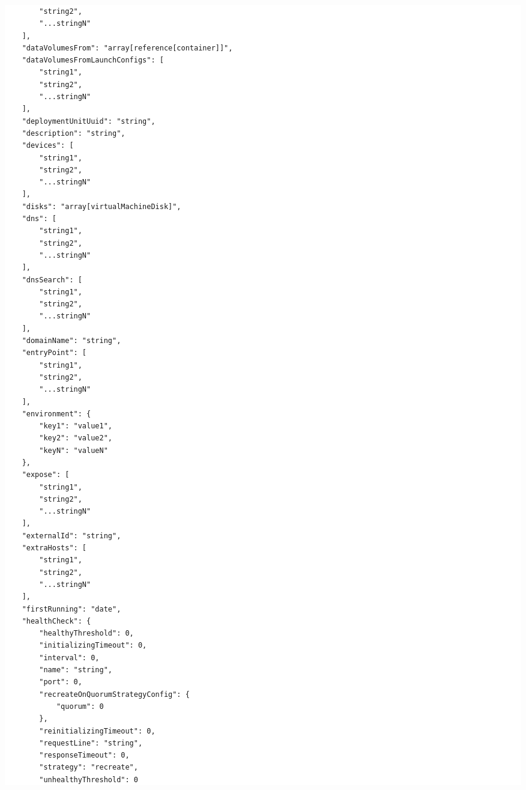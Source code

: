 			"string2",
			"...stringN"
		],
		"dataVolumesFrom": "array[reference[container]]",
		"dataVolumesFromLaunchConfigs": [
			"string1",
			"string2",
			"...stringN"
		],
		"deploymentUnitUuid": "string",
		"description": "string",
		"devices": [
			"string1",
			"string2",
			"...stringN"
		],
		"disks": "array[virtualMachineDisk]",
		"dns": [
			"string1",
			"string2",
			"...stringN"
		],
		"dnsSearch": [
			"string1",
			"string2",
			"...stringN"
		],
		"domainName": "string",
		"entryPoint": [
			"string1",
			"string2",
			"...stringN"
		],
		"environment": {
			"key1": "value1",
			"key2": "value2",
			"keyN": "valueN"
		},
		"expose": [
			"string1",
			"string2",
			"...stringN"
		],
		"externalId": "string",
		"extraHosts": [
			"string1",
			"string2",
			"...stringN"
		],
		"firstRunning": "date",
		"healthCheck": {
			"healthyThreshold": 0,
			"initializingTimeout": 0,
			"interval": 0,
			"name": "string",
			"port": 0,
			"recreateOnQuorumStrategyConfig": {
				"quorum": 0
			},
			"reinitializingTimeout": 0,
			"requestLine": "string",
			"responseTimeout": 0,
			"strategy": "recreate",
			"unhealthyThreshold": 0